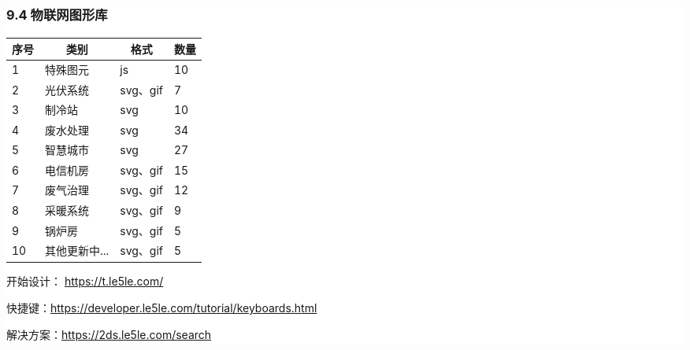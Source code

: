 
### 9.4  物联网图形库      

| 序号 | 类别                                  | 格式     | 数量 |
| ---- | ------------------------------------- | -------- | ---- |
| 1    | 特殊图元                               | js       | 10  |
| 2    | 光伏系统                               | svg、gif | 7  |
| 3    | 制冷站                                 | svg       | 10  |
| 4    | 废水处理                               | svg       | 34   |
| 5    | 智慧城市                               | svg      | 27   |
| 6    | 电信机房                               | svg、gif | 15    |
| 7    | 废气治理                               |svg、gif    | 12  |
| 8    | 采暖系统                               |svg、gif    | 9  |
| 9    | 锅炉房                                 |svg、gif    | 5  |
| 10   | 其他更新中...                          |svg、gif    | 5  |



开始设计： https://t.le5le.com/   

快捷键：https://developer.le5le.com/tutorial/keyboards.html   

解决方案：https://2ds.le5le.com/search   
   
